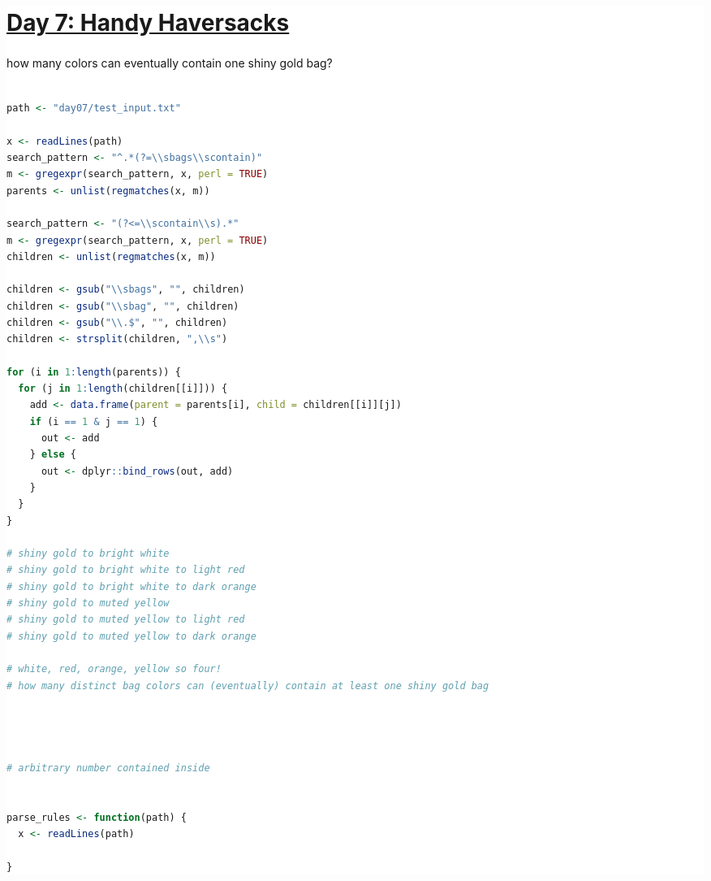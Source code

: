


# [Day 7: Handy Haversacks](https://adventofcode.com/2020/day/7)

how many colors can eventually contain one shiny gold bag?

```r

path <- "day07/test_input.txt"

x <- readLines(path)
search_pattern <- "^.*(?=\\sbags\\scontain)"
m <- gregexpr(search_pattern, x, perl = TRUE)
parents <- unlist(regmatches(x, m))

search_pattern <- "(?<=\\scontain\\s).*"
m <- gregexpr(search_pattern, x, perl = TRUE)
children <- unlist(regmatches(x, m))

children <- gsub("\\sbags", "", children)
children <- gsub("\\sbag", "", children)
children <- gsub("\\.$", "", children)
children <- strsplit(children, ",\\s")

for (i in 1:length(parents)) {
  for (j in 1:length(children[[i]])) {
    add <- data.frame(parent = parents[i], child = children[[i]][j])
    if (i == 1 & j == 1) {
      out <- add 
    } else {
      out <- dplyr::bind_rows(out, add)
    }
  }
}

# shiny gold to bright white
# shiny gold to bright white to light red
# shiny gold to bright white to dark orange
# shiny gold to muted yellow
# shiny gold to muted yellow to light red
# shiny gold to muted yellow to dark orange

# white, red, orange, yellow so four!
# how many distinct bag colors can (eventually) contain at least one shiny gold bag




# arbitrary number contained inside


parse_rules <- function(path) {
  x <- readLines(path)
  
}


```

